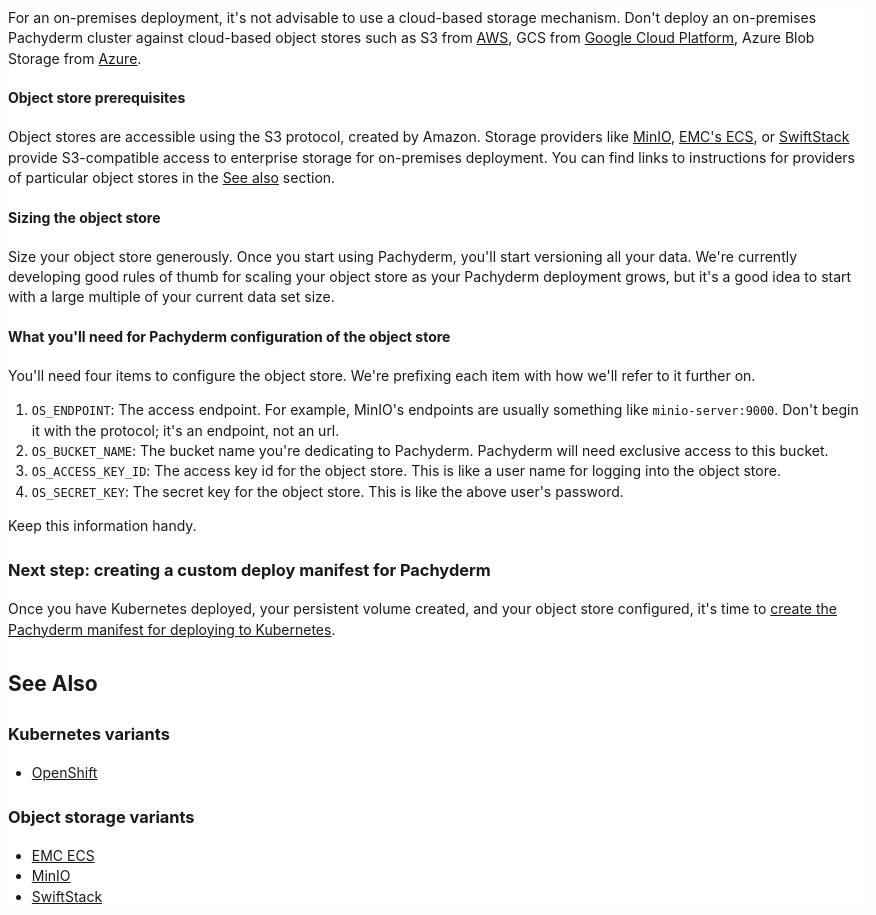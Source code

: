 For an on-premises deployment, it's not advisable to use a cloud-based storage
mechanism. Don't deploy an on-premises Pachyderm cluster against cloud-based
object stores such as S3 from [AWS](amazon_web_services/index.md), GCS from
[Google Cloud Platform](google_cloud_platform.md), Azure Blob Storage from
[Azure](azure.md).

#### Object store prerequisites

Object stores are accessible using the S3 protocol, created by Amazon. Storage
providers like [MinIO](https://min.io),
[EMC's ECS](https://www.dellemc.com/storage/ecs/index.htm), or
[SwiftStack](https://www.swiftstack.com/) provide S3-compatible access to
enterprise storage for on-premises deployment. You can find links to
instructions for providers of particular object stores in the
[See also](#see-also) section.

#### Sizing the object store

Size your object store generously. Once you start using Pachyderm, you'll start
versioning all your data. We're currently developing good rules of thumb for
scaling your object store as your Pachyderm deployment grows, but it's a good
idea to start with a large multiple of your current data set size.

#### What you'll need for Pachyderm configuration of the object store

You'll need four items to configure the object store. We're prefixing each item
with how we'll refer to it further on.

1. `OS_ENDPOINT`: The access endpoint. For example, MinIO's endpoints are
   usually something like `minio-server:9000`. Don't begin it with the protocol;
   it's an endpoint, not an url.
1. `OS_BUCKET_NAME`: The bucket name you're dedicating to Pachyderm. Pachyderm
   will need exclusive access to this bucket.
1. `OS_ACCESS_KEY_ID`: The access key id for the object store. This is like a
   user name for logging into the object store.
1. `OS_SECRET_KEY`: The secret key for the object store. This is like the above
   user's password.

Keep this information handy.

### Next step: creating a custom deploy manifest for Pachyderm

Once you have Kubernetes deployed, your persistent volume created, and your
object store configured, it's time to
[create the Pachyderm manifest for deploying to Kubernetes](./deploy_custom/index.md).

## See Also

### Kubernetes variants

-   [OpenShift](./openshift.md)

### Object storage variants

-   [EMC ECS](./non-cloud-object-stores.md#emc-ecs)
-   [MinIO](./non-cloud-object-stores.md#minio)
-   [SwiftStack](./non-cloud-object-stores.md#swiftstack)
